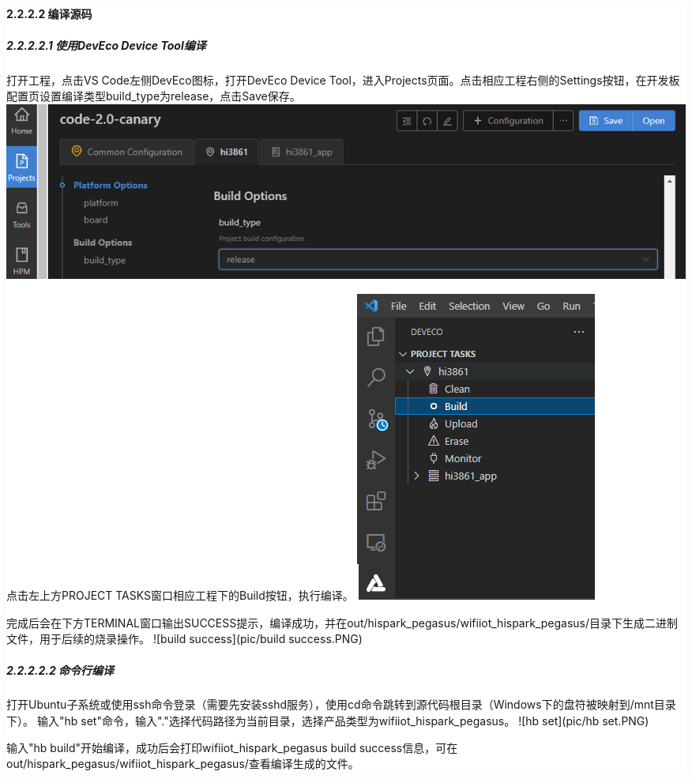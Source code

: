 #### 2.2.2.2 编译源码
##### 2.2.2.2.1 使用DevEco Device Tool编译
  打开工程，点击VS Code左侧DevEco图标，打开DevEco Device Tool，进入Projects页面。点击相应工程右侧的Settings按钮，在开发板配置页设置编译类型build_type为release，点击Save保存。
![build_type](pic/build_type.PNG)

  点击左上方PROJECT TASKS窗口相应工程下的Build按钮，执行编译。
![Build](pic/Build.PNG)

  完成后会在下方TERMINAL窗口输出SUCCESS提示，编译成功，并在out/hispark_pegasus/wifiiot_hispark_pegasus/目录下生成二进制文件，用于后续的烧录操作。
![build success](pic/build success.PNG)

##### 2.2.2.2.2 命令行编译
  打开Ubuntu子系统或使用ssh命令登录（需要先安装sshd服务），使用cd命令跳转到源代码根目录（Windows下的盘符被映射到/mnt目录下）。
  输入"hb set"命令，输入"."选择代码路径为当前目录，选择产品类型为wifiiot_hispark_pegasus。
![hb set](pic/hb set.PNG)

  输入"hb build"开始编译，成功后会打印wifiiot_hispark_pegasus build success信息，可在out/hispark_pegasus/wifiiot_hispark_pegasus/查看编译生成的文件。